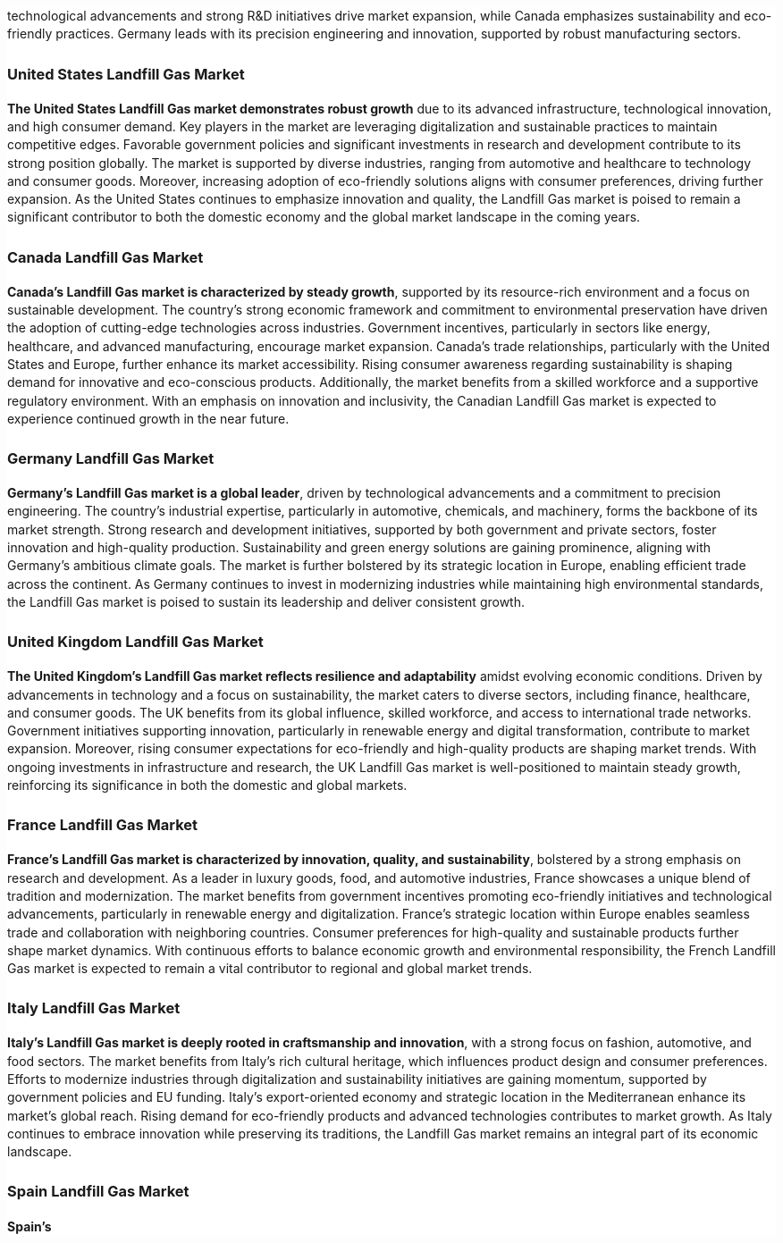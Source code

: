 technological advancements and strong R&amp;D initiatives drive market expansion, while Canada emphasizes sustainability and eco-friendly practices. Germany leads with its precision engineering and innovation, supported by robust manufacturing sectors.</span></em></p></blockquote><h3><strong>United States Landfill Gas Market</strong></h3><p><strong>The United States Landfill Gas market demonstrates robust growth</strong> due to its advanced infrastructure, technological innovation, and high consumer demand. Key players in the market are leveraging digitalization and sustainable practices to maintain competitive edges. Favorable government policies and significant investments in research and development contribute to its strong position globally. The market is supported by diverse industries, ranging from automotive and healthcare to technology and consumer goods. Moreover, increasing adoption of eco-friendly solutions aligns with consumer preferences, driving further expansion. As the United States continues to emphasize innovation and quality, the Landfill Gas market is poised to remain a significant contributor to both the domestic economy and the global market landscape in the coming years.</p><h3><strong>Canada Landfill Gas Market</strong></h3><p><strong>Canada&rsquo;s Landfill Gas market is characterized by steady growth</strong>, supported by its resource-rich environment and a focus on sustainable development. The country&rsquo;s strong economic framework and commitment to environmental preservation have driven the adoption of cutting-edge technologies across industries. Government incentives, particularly in sectors like energy, healthcare, and advanced manufacturing, encourage market expansion. Canada&rsquo;s trade relationships, particularly with the United States and Europe, further enhance its market accessibility. Rising consumer awareness regarding sustainability is shaping demand for innovative and eco-conscious products. Additionally, the market benefits from a skilled workforce and a supportive regulatory environment. With an emphasis on innovation and inclusivity, the Canadian Landfill Gas market is expected to experience continued growth in the near future.</p><h3><strong>Germany Landfill Gas Market</strong></h3><p><strong>Germany&rsquo;s Landfill Gas market is a global leader</strong>, driven by technological advancements and a commitment to precision engineering. The country&rsquo;s industrial expertise, particularly in automotive, chemicals, and machinery, forms the backbone of its market strength. Strong research and development initiatives, supported by both government and private sectors, foster innovation and high-quality production. Sustainability and green energy solutions are gaining prominence, aligning with Germany&rsquo;s ambitious climate goals. The market is further bolstered by its strategic location in Europe, enabling efficient trade across the continent. As Germany continues to invest in modernizing industries while maintaining high environmental standards, the Landfill Gas market is poised to sustain its leadership and deliver consistent growth.</p><h3><strong>United Kingdom Landfill Gas Market</strong></h3><p><strong>The United Kingdom&rsquo;s Landfill Gas market reflects resilience and adaptability</strong> amidst evolving economic conditions. Driven by advancements in technology and a focus on sustainability, the market caters to diverse sectors, including finance, healthcare, and consumer goods. The UK benefits from its global influence, skilled workforce, and access to international trade networks. Government initiatives supporting innovation, particularly in renewable energy and digital transformation, contribute to market expansion. Moreover, rising consumer expectations for eco-friendly and high-quality products are shaping market trends. With ongoing investments in infrastructure and research, the UK Landfill Gas market is well-positioned to maintain steady growth, reinforcing its significance in both the domestic and global markets.</p><h3><strong>France Landfill Gas Market</strong></h3><p><strong>France&rsquo;s Landfill Gas market is characterized by innovation, quality, and sustainability</strong>, bolstered by a strong emphasis on research and development. As a leader in luxury goods, food, and automotive industries, France showcases a unique blend of tradition and modernization. The market benefits from government incentives promoting eco-friendly initiatives and technological advancements, particularly in renewable energy and digitalization. France&rsquo;s strategic location within Europe enables seamless trade and collaboration with neighboring countries. Consumer preferences for high-quality and sustainable products further shape market dynamics. With continuous efforts to balance economic growth and environmental responsibility, the French Landfill Gas market is expected to remain a vital contributor to regional and global market trends.</p><h3><strong>Italy Landfill Gas Market</strong></h3><p><strong>Italy&rsquo;s Landfill Gas market is deeply rooted in craftsmanship and innovation</strong>, with a strong focus on fashion, automotive, and food sectors. The market benefits from Italy&rsquo;s rich cultural heritage, which influences product design and consumer preferences. Efforts to modernize industries through digitalization and sustainability initiatives are gaining momentum, supported by government policies and EU funding. Italy&rsquo;s export-oriented economy and strategic location in the Mediterranean enhance its market&rsquo;s global reach. Rising demand for eco-friendly products and advanced technologies contributes to market growth. As Italy continues to embrace innovation while preserving its traditions, the Landfill Gas market remains an integral part of its economic landscape.</p><h3><strong>Spain Landfill Gas Market</strong></h3><p><strong>Spain&rsquo;s
